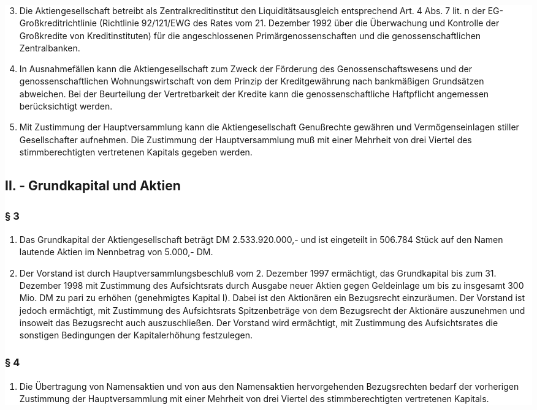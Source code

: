 
3.  Die Aktiengesellschaft betreibt als Zentralkreditinstitut den
    Liquiditätsausgleich entsprechend Art. 4 Abs. 7 lit. n der EG-
    Großkreditrichtlinie (Richtlinie 92/121/EWG des Rates vom 21. Dezember
    1992 über die Überwachung und Kontrolle der Großkredite von
    Kreditinstituten) für die angeschlossenen Primärgenossenschaften und
    die genossenschaftlichen Zentralbanken.


4.  In Ausnahmefällen kann die Aktiengesellschaft zum Zweck der Förderung
    des Genossenschaftswesens und der genossenschaftlichen
    Wohnungswirtschaft von dem Prinzip der Kreditgewährung nach
    bankmäßigen Grundsätzen abweichen. Bei der Beurteilung der
    Vertretbarkeit der Kredite kann die genossenschaftliche Haftpflicht
    angemessen berücksichtigt werden.


5.  Mit Zustimmung der Hauptversammlung kann die Aktiengesellschaft
    Genußrechte gewähren und Vermögenseinlagen stiller Gesellschafter
    aufnehmen. Die Zustimmung der Hauptversammlung muß mit einer Mehrheit
    von drei Viertel des stimmberechtigten vertretenen Kapitals gegeben
    werden.





## II. - Grundkapital und Aktien



### § 3


1.  Das Grundkapital der Aktiengesellschaft beträgt DM 2.533.920.000,- und
    ist eingeteilt in 506.784 Stück auf den Namen lautende Aktien im
    Nennbetrag von 5.000,- DM.


2.  Der Vorstand ist durch Hauptversammlungsbeschluß vom 2. Dezember 1997
    ermächtigt, das Grundkapital bis zum 31. Dezember 1998 mit Zustimmung
    des Aufsichtsrats durch Ausgabe neuer Aktien gegen Geldeinlage um bis
    zu insgesamt 300 Mio. DM zu pari zu erhöhen (genehmigtes Kapital I).
    Dabei ist den Aktionären ein Bezugsrecht einzuräumen. Der Vorstand ist
    jedoch ermächtigt, mit Zustimmung des Aufsichtsrats Spitzenbeträge von
    dem Bezugsrecht der Aktionäre auszunehmen und insoweit das Bezugsrecht
    auch auszuschließen. Der Vorstand wird ermächtigt, mit Zustimmung des
    Aufsichtsrates die sonstigen Bedingungen der Kapitalerhöhung
    festzulegen.





### § 4


1.  Die Übertragung von Namensaktien und von aus den Namensaktien
    hervorgehenden Bezugsrechten bedarf der vorherigen Zustimmung der
    Hauptversammlung mit einer Mehrheit von drei Viertel des
    stimmberechtigten vertretenen Kapitals.

